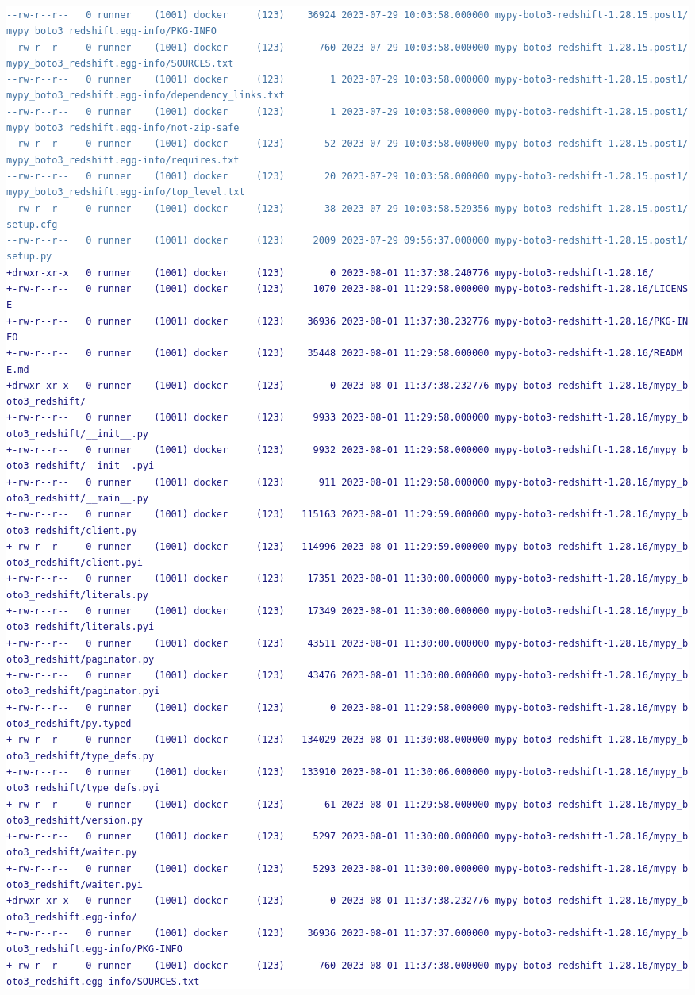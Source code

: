 ```diff
--rw-r--r--   0 runner    (1001) docker     (123)    36924 2023-07-29 10:03:58.000000 mypy-boto3-redshift-1.28.15.post1/mypy_boto3_redshift.egg-info/PKG-INFO
--rw-r--r--   0 runner    (1001) docker     (123)      760 2023-07-29 10:03:58.000000 mypy-boto3-redshift-1.28.15.post1/mypy_boto3_redshift.egg-info/SOURCES.txt
--rw-r--r--   0 runner    (1001) docker     (123)        1 2023-07-29 10:03:58.000000 mypy-boto3-redshift-1.28.15.post1/mypy_boto3_redshift.egg-info/dependency_links.txt
--rw-r--r--   0 runner    (1001) docker     (123)        1 2023-07-29 10:03:58.000000 mypy-boto3-redshift-1.28.15.post1/mypy_boto3_redshift.egg-info/not-zip-safe
--rw-r--r--   0 runner    (1001) docker     (123)       52 2023-07-29 10:03:58.000000 mypy-boto3-redshift-1.28.15.post1/mypy_boto3_redshift.egg-info/requires.txt
--rw-r--r--   0 runner    (1001) docker     (123)       20 2023-07-29 10:03:58.000000 mypy-boto3-redshift-1.28.15.post1/mypy_boto3_redshift.egg-info/top_level.txt
--rw-r--r--   0 runner    (1001) docker     (123)       38 2023-07-29 10:03:58.529356 mypy-boto3-redshift-1.28.15.post1/setup.cfg
--rw-r--r--   0 runner    (1001) docker     (123)     2009 2023-07-29 09:56:37.000000 mypy-boto3-redshift-1.28.15.post1/setup.py
+drwxr-xr-x   0 runner    (1001) docker     (123)        0 2023-08-01 11:37:38.240776 mypy-boto3-redshift-1.28.16/
+-rw-r--r--   0 runner    (1001) docker     (123)     1070 2023-08-01 11:29:58.000000 mypy-boto3-redshift-1.28.16/LICENSE
+-rw-r--r--   0 runner    (1001) docker     (123)    36936 2023-08-01 11:37:38.232776 mypy-boto3-redshift-1.28.16/PKG-INFO
+-rw-r--r--   0 runner    (1001) docker     (123)    35448 2023-08-01 11:29:58.000000 mypy-boto3-redshift-1.28.16/README.md
+drwxr-xr-x   0 runner    (1001) docker     (123)        0 2023-08-01 11:37:38.232776 mypy-boto3-redshift-1.28.16/mypy_boto3_redshift/
+-rw-r--r--   0 runner    (1001) docker     (123)     9933 2023-08-01 11:29:58.000000 mypy-boto3-redshift-1.28.16/mypy_boto3_redshift/__init__.py
+-rw-r--r--   0 runner    (1001) docker     (123)     9932 2023-08-01 11:29:58.000000 mypy-boto3-redshift-1.28.16/mypy_boto3_redshift/__init__.pyi
+-rw-r--r--   0 runner    (1001) docker     (123)      911 2023-08-01 11:29:58.000000 mypy-boto3-redshift-1.28.16/mypy_boto3_redshift/__main__.py
+-rw-r--r--   0 runner    (1001) docker     (123)   115163 2023-08-01 11:29:59.000000 mypy-boto3-redshift-1.28.16/mypy_boto3_redshift/client.py
+-rw-r--r--   0 runner    (1001) docker     (123)   114996 2023-08-01 11:29:59.000000 mypy-boto3-redshift-1.28.16/mypy_boto3_redshift/client.pyi
+-rw-r--r--   0 runner    (1001) docker     (123)    17351 2023-08-01 11:30:00.000000 mypy-boto3-redshift-1.28.16/mypy_boto3_redshift/literals.py
+-rw-r--r--   0 runner    (1001) docker     (123)    17349 2023-08-01 11:30:00.000000 mypy-boto3-redshift-1.28.16/mypy_boto3_redshift/literals.pyi
+-rw-r--r--   0 runner    (1001) docker     (123)    43511 2023-08-01 11:30:00.000000 mypy-boto3-redshift-1.28.16/mypy_boto3_redshift/paginator.py
+-rw-r--r--   0 runner    (1001) docker     (123)    43476 2023-08-01 11:30:00.000000 mypy-boto3-redshift-1.28.16/mypy_boto3_redshift/paginator.pyi
+-rw-r--r--   0 runner    (1001) docker     (123)        0 2023-08-01 11:29:58.000000 mypy-boto3-redshift-1.28.16/mypy_boto3_redshift/py.typed
+-rw-r--r--   0 runner    (1001) docker     (123)   134029 2023-08-01 11:30:08.000000 mypy-boto3-redshift-1.28.16/mypy_boto3_redshift/type_defs.py
+-rw-r--r--   0 runner    (1001) docker     (123)   133910 2023-08-01 11:30:06.000000 mypy-boto3-redshift-1.28.16/mypy_boto3_redshift/type_defs.pyi
+-rw-r--r--   0 runner    (1001) docker     (123)       61 2023-08-01 11:29:58.000000 mypy-boto3-redshift-1.28.16/mypy_boto3_redshift/version.py
+-rw-r--r--   0 runner    (1001) docker     (123)     5297 2023-08-01 11:30:00.000000 mypy-boto3-redshift-1.28.16/mypy_boto3_redshift/waiter.py
+-rw-r--r--   0 runner    (1001) docker     (123)     5293 2023-08-01 11:30:00.000000 mypy-boto3-redshift-1.28.16/mypy_boto3_redshift/waiter.pyi
+drwxr-xr-x   0 runner    (1001) docker     (123)        0 2023-08-01 11:37:38.232776 mypy-boto3-redshift-1.28.16/mypy_boto3_redshift.egg-info/
+-rw-r--r--   0 runner    (1001) docker     (123)    36936 2023-08-01 11:37:37.000000 mypy-boto3-redshift-1.28.16/mypy_boto3_redshift.egg-info/PKG-INFO
+-rw-r--r--   0 runner    (1001) docker     (123)      760 2023-08-01 11:37:38.000000 mypy-boto3-redshift-1.28.16/mypy_boto3_redshift.egg-info/SOURCES.txt
```